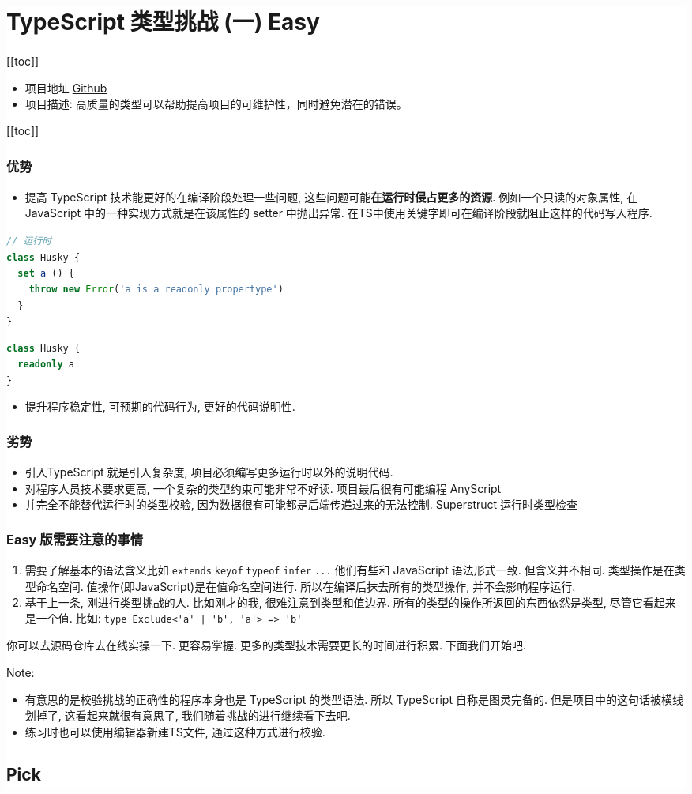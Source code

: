 # TypeScript 类型挑战 (一) Easy

[[toc]]

- 项目地址 [Github](https://github.com/type-challenges/type-challenges) 
- 项目描述: 高质量的类型可以帮助提高项目的可维护性，同时避免潜在的错误。

[[toc]]


### 优势

- 提高 TypeScript 技术能更好的在编译阶段处理一些问题, 这些问题可能**在运行时侵占更多的资源**. 例如一个只读的对象属性, 在 JavaScript 中的一种实现方式就是在该属性的 setter 中抛出异常. 在TS中使用关键字即可在编译阶段就阻止这样的代码写入程序.

``` js
// 运行时
class Husky {
  set a () {  
    throw new Error('a is a readonly propertype')
  }
}

```

``` ts
class Husky {
  readonly a 
}
```

- 提升程序稳定性, 可预期的代码行为, 更好的代码说明性.



### 劣势

- 引入TypeScript 就是引入复杂度, 项目必须编写更多运行时以外的说明代码.
- 对程序人员技术要求更高, 一个复杂的类型约束可能非常不好读. 项目最后很有可能编程 AnyScript 
- 并完全不能替代运行时的类型校验, 因为数据很有可能都是后端传递过来的无法控制. Superstruct 运行时类型检查


### Easy 版需要注意的事情

1. 需要了解基本的语法含义比如 `extends` `keyof` `typeof` `infer` `...` 他们有些和 JavaScript 语法形式一致. 但含义并不相同. 类型操作是在类型命名空间. 值操作(即JavaScript)是在值命名空间进行. 所以在编译后抹去所有的类型操作, 并不会影响程序运行.
2. 基于上一条, 刚进行类型挑战的人. 比如刚才的我, 很难注意到类型和值边界. 所有的类型的操作所返回的东西依然是类型, 尽管它看起来是一个值. 比如: `type Exclude<'a' | 'b', 'a'> => 'b'`

你可以去源码仓库去在线实操一下. 更容易掌握. 更多的类型技术需要更长的时间进行积累. 下面我们开始吧.

Note: 
- 有意思的是校验挑战的正确性的程序本身也是 TypeScript 的类型语法. 所以 TypeScript 自称是图灵完备的. 但是项目中的这句话被横线划掉了, 这看起来就很有意思了, 我们随着挑战的进行继续看下去吧.
- 练习时也可以使用编辑器新建TS文件, 通过这种方式进行校验.

## Pick


  [K in U]: T[K]